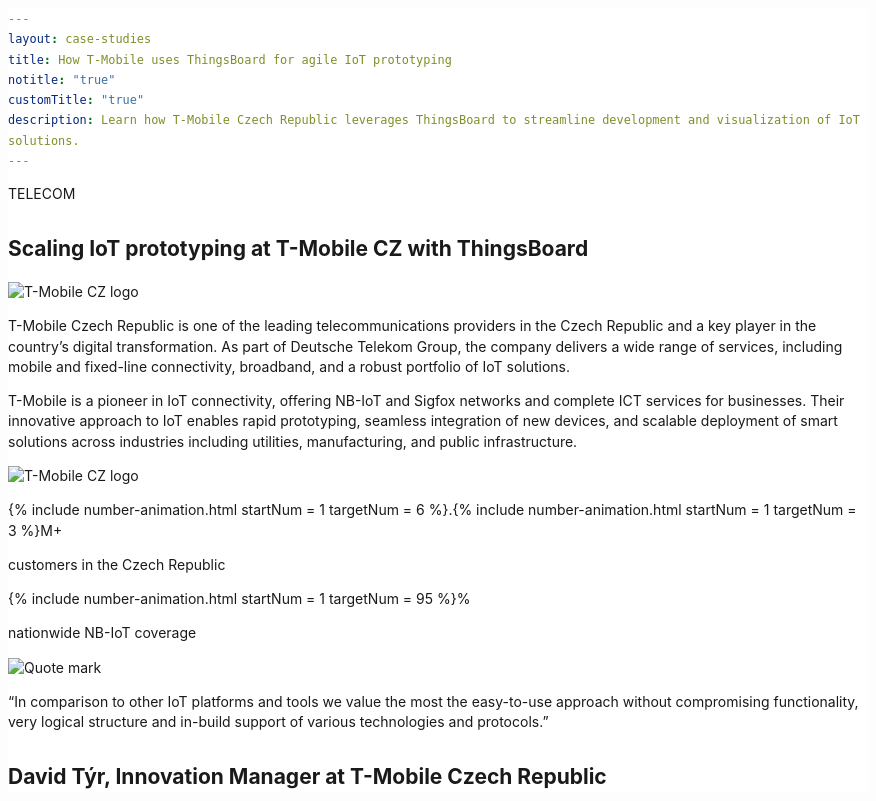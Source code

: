 ```yaml
---
layout: case-studies
title: How T-Mobile uses ThingsBoard for agile IoT prototyping
notitle: "true"
customTitle: "true"
description: Learn how T-Mobile Czech Republic leverages ThingsBoard to streamline development and visualization of IoT solutions.
---
```


<div class="case-study-page-wrapper">
    <section class="case-study-hero">
        <div class="card">
            <div class="text">
                <p class="category">TELECOM</p>
                <h1>Scaling IoT prototyping at T-Mobile CZ with ThingsBoard</h1>
                <div class="image inner" style="background-image: url('https://img.thingsboard.io/case-studies/t-mobile-cz.webp')">
                    <img src="https://img.thingsboard.io/case-studies/t-mobile-cz.svg" title="T-Mobile CZ" alt="T-Mobile CZ logo" width="126" height="56">
                </div>
                <p>T-Mobile Czech Republic is one of the leading telecommunications providers in the Czech Republic and a key player in the country’s digital transformation. As part of Deutsche Telekom Group, the company delivers a wide range of services, including mobile and fixed-line connectivity, broadband, and a robust portfolio of IoT solutions.</p>
                <p>T-Mobile is a pioneer in IoT connectivity, offering NB-IoT and Sigfox networks and complete ICT services for businesses. Their innovative approach to IoT enables rapid prototyping, seamless integration of new devices, and scalable deployment of smart solutions across industries including utilities, manufacturing, and public infrastructure.</p>
            </div>
            <div class="image large" style="background-image: url('https://img.thingsboard.io/case-studies/t-mobile-cz.webp')">
                <img src="https://img.thingsboard.io/case-studies/t-mobile-cz.svg" title="T-Mobile CZ" alt="T-Mobile CZ logo" width="126" height="56">
            </div>
        </div>
    </section>
    <section class="statistics">
        <div class="block">
            <p>
                {% include number-animation.html startNum = 1 targetNum = 6 %}.{% include number-animation.html startNum = 1 targetNum = 3 %}M+
            </p>
            <p>customers in the Czech Republic</p>
        </div>
        <div class="block">
            <p>
                {% include number-animation.html startNum = 1 targetNum = 95 %}%
            </p>
            <p>nationwide NB-IoT coverage</p>
        </div>
    </section>
    <section class="quote-with-mark fill-background">
        <img src="https://img.thingsboard.io/case-studies/quote.svg" title="Quote mark" alt="Quote mark" width="96" height="90">
        <div class="quote-text">
            <p>“In comparison to other IoT platforms and tools we value the most the easy-to-use approach without compromising functionality, very logical structure and in-build support of various technologies and protocols.”</p>
            <h2>David Týr, Innovation Manager at T-Mobile Czech Republic</h2>
        </div>
    </section>
    <section class="problem">
        <div class="title-block">